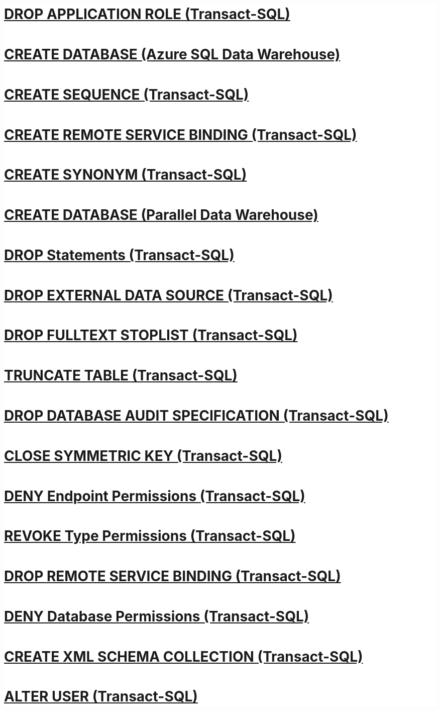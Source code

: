 # [DROP APPLICATION ROLE (Transact-SQL)](drop-application-role-transact-sql.md)
# [CREATE DATABASE (Azure SQL Data Warehouse)](create-database-azure-sql-data-warehouse.md)
# [CREATE SEQUENCE (Transact-SQL)](create-sequence-transact-sql.md)
# [CREATE REMOTE SERVICE BINDING (Transact-SQL)](create-remote-service-binding-transact-sql.md)
# [CREATE SYNONYM (Transact-SQL)](create-synonym-transact-sql.md)
# [CREATE DATABASE (Parallel Data Warehouse)](create-database-parallel-data-warehouse.md)
# [DROP Statements (Transact-SQL)](drop-statements-transact-sql.md)
# [DROP EXTERNAL DATA SOURCE (Transact-SQL)](drop-external-data-source-transact-sql.md)
# [DROP FULLTEXT STOPLIST (Transact-SQL)](drop-fulltext-stoplist-transact-sql.md)
# [TRUNCATE TABLE (Transact-SQL)](truncate-table-transact-sql.md)
# [DROP DATABASE AUDIT SPECIFICATION (Transact-SQL)](drop-database-audit-specification-transact-sql.md)
# [CLOSE SYMMETRIC KEY (Transact-SQL)](close-symmetric-key-transact-sql.md)
# [DENY Endpoint Permissions (Transact-SQL)](deny-endpoint-permissions-transact-sql.md)
# [REVOKE Type Permissions (Transact-SQL)](revoke-type-permissions-transact-sql.md)
# [DROP REMOTE SERVICE BINDING (Transact-SQL)](drop-remote-service-binding-transact-sql.md)
# [DENY Database Permissions (Transact-SQL)](deny-database-permissions-transact-sql.md)
# [CREATE XML SCHEMA COLLECTION (Transact-SQL)](create-xml-schema-collection-transact-sql.md)
# [ALTER USER (Transact-SQL)](alter-user-transact-sql.md)